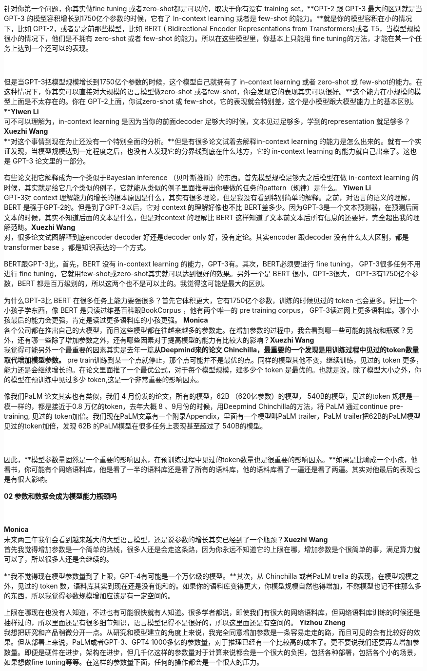针对你第一个问题，你其实做fine tuning 或者zero-shot都是可以的，取决于你有没有 training set。**GPT-2 跟 GPT-3 最大的区别就是当 GPT-3 的模型容积增长到1750亿个参数的时候，它有了 In-context learning 或者是 few-shot 的能力。**就是你的模型容积在小的情况下，比如 GPT-2，或者是之前那些模型，比如 BERT ( Bidirectional Encoder Representations from Transformers)或者 T5，当模型规模很小的情况下，他们是不拥有 zero-shot 或者 few-shot 的能力。所以在这些模型里，你基本上只能用 fine tuning的方法，才能在某一个任务上达到一个还可以的表现。

<br />

但是当GPT-3把模型规模增长到1750亿个参数的时候，这个模型自己就拥有了 in-context learning 或者 zero-shot 或 few-shot的能力。在这种情况下，你其实可以直接对大规模的语言模型做zero-shot 或者few-shot，你会发现它的表现其实可以很好。**这个能力在小规模的模型上面是不太存在的。你在 GPT-2上面，你试zero-shot 或 few-shot，它的表现就会特别差，这个是小模型跟大模型能力上的基本区别。****Yiwen Li**  
可不可以理解为，in-context learning 是因为当你的前面decoder 足够大的时候，文本见过足够多，学到的representation 就足够多？**Xuezhi Wang**  
**对这个事情到现在为止还没有一个特别全面的分析。**但是有很多论文试着去解释in-context learning 的能力是怎么出来的。就有一个实证发现，当模型规模达到一定程度之后，也没有人发现它的分界线到底在什么地方，它的 in-context learning 的能力就自己出来了。这也是 GPT-3 论文里的一部分。

有些论文把它解释成为一个类似于Bayesian inference （贝叶斯推断）的东西。首先模型规模足够大之后模型在做 in-context learning 的时候，其实就是给它几个类似的例子，它就能从类似的例子里面推导出你要做的任务的pattern（规律）是什么。
**Yiwen Li**  
GPT-3对 context 理解能力的增长的根本原因是什么，其实有很多理论，但是我没有看到特别简单的解释。之前，对语言的语义的理解， BERT 是强于GPT-2的。但是到了GPT-3以后，它对 context 的理解好像也不比 BERT差多少。因为GPT-3是一个文本预测器，在预测后面文本的时候，其实不知道后面的文本是什么，但是对context 的理解比 BERT 这样知道了文本前文本后所有信息的还要好，完全超出我的理解范畴。**Xuezhi Wang**  
对，很多论文试图解释到底encoder decoder 好还是decoder only 好，没有定论。其实encoder 跟decoder 没有什么太大区别，都是transformer base ，都是知识表达的一个方式。

BERT跟GPT-3比，首先，BERT 没有 in-context learning 的能力，GPT-3有。其次，BERT必须要进行 fine tuning， GPT-3很多任务不用进行 fine tuning，它就用few-shot或zero-shot其实就可以达到很好的效果。另外一个是 BERT 很小，GPT-3很大， GPT-3有1750亿个参数，BERT 都是百万级别的，所以这两个也不是可以比的。我觉得这可能是最大的区别。

为什么GPT-3比 BERT 在很多任务上能力要强很多？首先它体积更大，它有1750亿个参数，训练的时候见过的 token 也会更多。好比一个小孩子学东西，像 BERT 是只读过维基百科跟BookCorpus ，他有两个唯一的 pre training corpus， GPT-3读过网上更多语料库。哪个小孩最后的能力会更强，肯定是读过更多语料库的小孩更强。
**Monica**  
各个公司都在推出自己的大模型，而且这些模型都在往越来越多的参数走。在增加参数的过程中，我会看到哪一些可能的挑战和瓶颈？另外，还有哪一些除了增加参数之外，还有哪些因素对于提高模型的能力有比较大的影响？**Xuezhi Wang**  
我觉得可能另外一个最重要的因素其实是去年一篇**从Deepmind来的论文 Chinchilla，最重要的一个发现是用训练过程中见过的token数量取代增加模型参数。** pre train训练到某一个点就停止，那个点可能并不是最优的点。同样的模型其他不变，继续训练，见过的 token 更多，能力还是会继续增长的。在论文里面推了一个最优公式，对于每个模型规模，建多少个 token 是最优的。也就是说，除了模型大小之外，你的模型在预训练中见过多少 token,这是一个非常重要的影响因素。

像我们PaLM 论文其实也有类似，我们 4 月份发的论文，所有的模型，62B （620亿参数）的模型， 540B的模型，见过的token 规模是一模一样的，都是接近于0.8 万亿的token，去年大概 8 、9月份的时候，用Deepmind Chinchilla的方法，将 PaLM 通过continue pre-training, 见过的 token加倍。我们现在PaLM文章有一个附录Appendix，里面有一个模型叫PaLM trailer，PaLM trailer把62B的PaLM模型见过的token加倍，发现 62B 的PaLM模型在很多任务上表现甚至超过了 540B的模型。

<br />

因此，**模型参数量固然是一个重要的影响因素，在预训练过程中见过的token数量也是很重要的影响因素。**如果是比喻成一个小孩，他看书，你可能有个网络语料库，他是看了一半的语料库还是看了所有的语料库，他的语料库看了一遍还是看了两遍。其实对他最后的表现也是有很大影响。

**02 参数和数据会成为模型能力瓶颈吗**

<br />

**Monica**  
未来两三年我们会看到越来越大的大型语言模型，还是说参数的增长其实已经到了一个瓶颈？**Xuezhi Wang**  
首先我觉得增加参数是一个简单的路线，很多人还是会走这条路，因为你永远不知道它的上限在哪，增加参数是个很简单的事，满足算力就可以了，所以很多人还是会继续的。

**我不觉得现在模型参数量到了上限，GPT-4有可能是一个万亿级的模型。**其次，从 Chinchilla 或者PaLM trella 的表现，在模型规模之外，见过的 token 数，语料库其实到现在还是没有饱和的。如果你的语料库变得更大，你模型规模自然也得增加，不然模型也记不住那么多的东西，所以我觉得参数规模增加应该是有一定空间的。

上限在哪现在也没有人知道，不过也有可能很快就有人知道。很多学者都说，即使我们有很大的网络语料库，但网络语料库训练的时候还是抽样过的，所以里面还是有很多细节知识，语言模型记得不是很好的，所以这里面还是有空间的。
**Yizhou Zheng**  
我想把研究和产品稍微分开一点。从研究和模型建立的角度上来说，我完全同意增加参数是一条容易走走的路，而且可见的会有比较好的效果。但从部署上来说，PaLM或者GPT-3、GPT4 1000多亿的参数量，对于推理已经有一个比较高的成本了。更不要说我们还要再去增加参数量。即便是硬件在进步，架构在进步，但几千亿这样的参数量对于计算来说都会是一个很大的负担，包括各种部署，包括各个小的场景，如果想做fine tuning等等。在这样的参数量下面，任何的操作都会是一个很大的压力。
